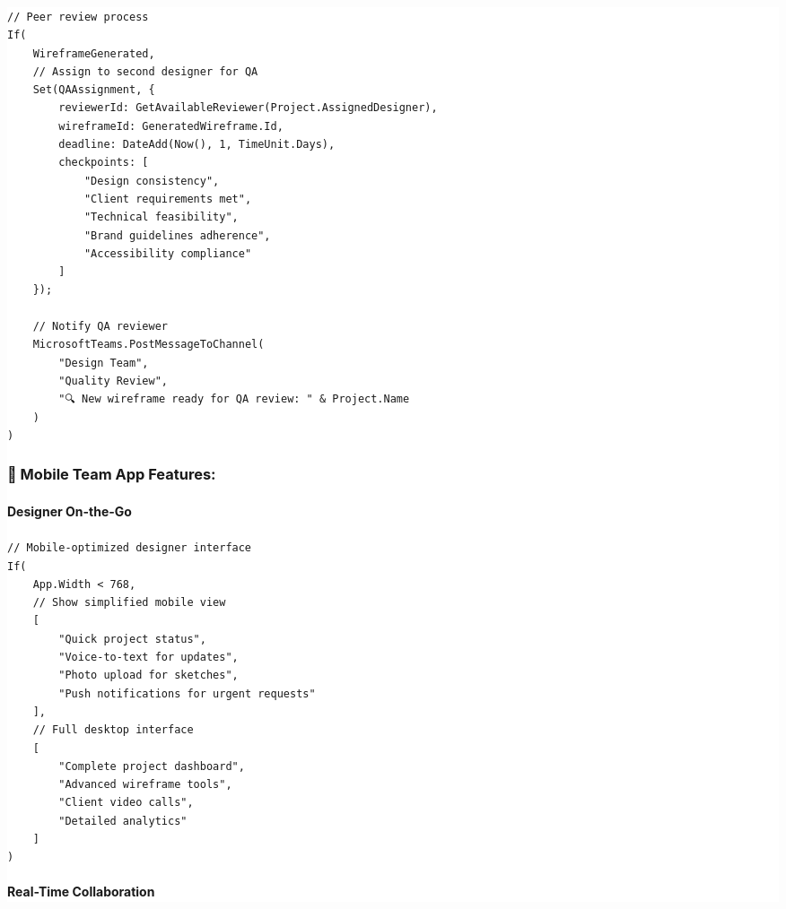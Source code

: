 ```powerquery
// Peer review process
If(
    WireframeGenerated,
    // Assign to second designer for QA
    Set(QAAssignment, {
        reviewerId: GetAvailableReviewer(Project.AssignedDesigner),
        wireframeId: GeneratedWireframe.Id,
        deadline: DateAdd(Now(), 1, TimeUnit.Days),
        checkpoints: [
            "Design consistency",
            "Client requirements met",
            "Technical feasibility",
            "Brand guidelines adherence",
            "Accessibility compliance"
        ]
    });

    // Notify QA reviewer
    MicrosoftTeams.PostMessageToChannel(
        "Design Team",
        "Quality Review",
        "🔍 New wireframe ready for QA review: " & Project.Name
    )
)
```

### **📱 Mobile Team App Features:**

#### **Designer On-the-Go**

```powerquery
// Mobile-optimized designer interface
If(
    App.Width < 768,
    // Show simplified mobile view
    [
        "Quick project status",
        "Voice-to-text for updates",
        "Photo upload for sketches",
        "Push notifications for urgent requests"
    ],
    // Full desktop interface
    [
        "Complete project dashboard",
        "Advanced wireframe tools",
        "Client video calls",
        "Detailed analytics"
    ]
)
```

#### **Real-Time Collaboration**
